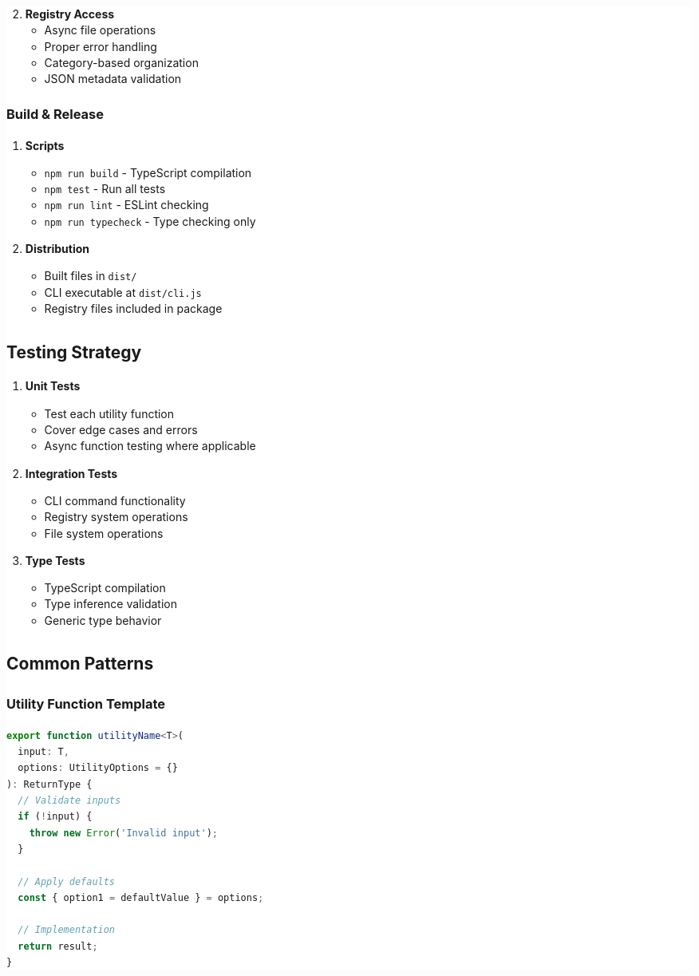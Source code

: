 2. **Registry Access**
   - Async file operations
   - Proper error handling
   - Category-based organization
   - JSON metadata validation

### Build & Release

1. **Scripts**
   - `npm run build` - TypeScript compilation
   - `npm test` - Run all tests
   - `npm run lint` - ESLint checking
   - `npm run typecheck` - Type checking only

2. **Distribution**
   - Built files in `dist/`
   - CLI executable at `dist/cli.js`
   - Registry files included in package

## Testing Strategy

1. **Unit Tests**
   - Test each utility function
   - Cover edge cases and errors
   - Async function testing where applicable

2. **Integration Tests**
   - CLI command functionality
   - Registry system operations
   - File system operations

3. **Type Tests**
   - TypeScript compilation
   - Type inference validation
   - Generic type behavior

## Common Patterns

### Utility Function Template
```typescript
export function utilityName<T>(
  input: T,
  options: UtilityOptions = {}
): ReturnType {
  // Validate inputs
  if (!input) {
    throw new Error('Invalid input');
  }
  
  // Apply defaults
  const { option1 = defaultValue } = options;
  
  // Implementation
  return result;
}
```
